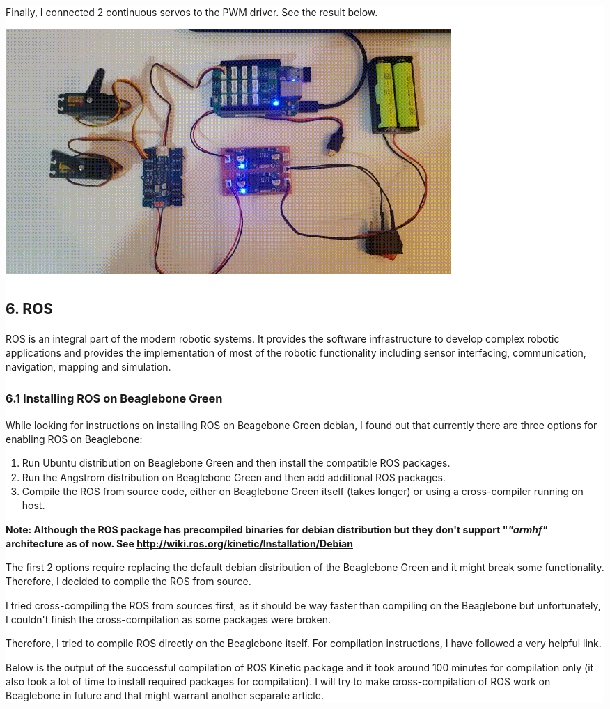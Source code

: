Finally, I connected 2 continuous servos to the PWM driver. See the result below.

![Servos in action](images/servos_in_action.gif)

## 6. ROS
ROS is an integral part of the modern robotic systems. It provides the software infrastructure to develop complex robotic applications and provides the implementation of most of the robotic functionality including sensor interfacing, communication, navigation, mapping and simulation.

### 6.1 Installing ROS on Beaglebone Green
While looking for instructions on installing ROS on Beagebone Green debian, I found out that currently there are three options for enabling ROS on Beaglebone:

1. Run Ubuntu distribution on Beaglebone Green and then install the compatible ROS packages.
2. Run the Angstrom distribution on Beaglebone Green and then add additional ROS packages.
3. Compile the ROS from source code, either on Beaglebone Green itself (takes longer) or using a cross-compiler running on host.

**Note: Although the ROS package has precompiled binaries for debian distribution but they don't support "*"armhf"* architecture as of now. See http://wiki.ros.org/kinetic/Installation/Debian**

The first 2 options require replacing the default debian distribution of the Beaglebone Green and it might break some functionality. Therefore, I decided to compile the ROS from source.

I tried cross-compiling the ROS from sources first, as it should be way faster than compiling on the Beaglebone but unfortunately, I couldn't finish the cross-compilation as some packages were broken.

Therefore, I tried to compile ROS directly on the Beaglebone itself. For compilation instructions, I have followed [a very helpful link](https://machinekoder.com/ros-with-debian-stretch-on-the-beaglebone-black-green-blue/).

Below is the output of the successful compilation of ROS Kinetic package and it took around 100 minutes for compilation only (it also took a lot of time to install required packages for compilation). I will try to make cross-compilation of ROS work on Beaglebone in future and that might warrant another separate article.
